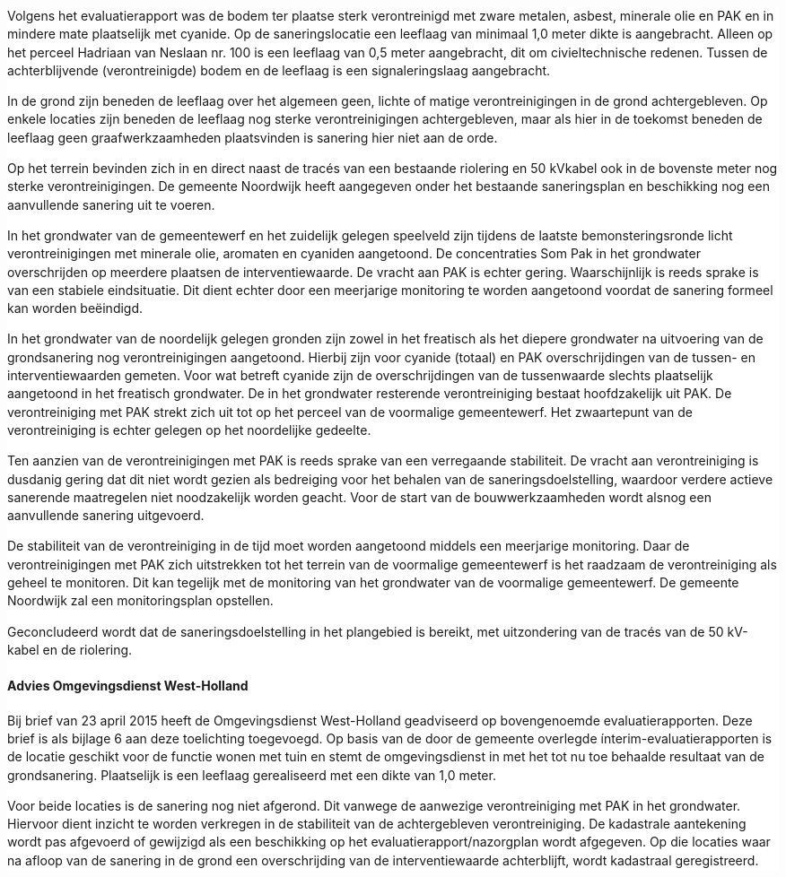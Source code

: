 Volgens het evaluatierapport was de bodem ter plaatse sterk verontreinigd met zware metalen, asbest, minerale olie en PAK en in mindere mate plaatselijk met cyanide. Op de saneringslocatie een leeflaag van minimaal 1,0 meter dikte is aangebracht. Alleen op het perceel Hadriaan van Neslaan nr. 100 is een leeflaag van 0,5 meter aangebracht, dit om civieltechnische redenen. Tussen de achterblijvende (verontreinigde) bodem en de leeflaag is een signaleringslaag aangebracht.

In de grond zijn beneden de leeflaag over het algemeen geen, lichte of matige verontreinigingen in de grond achtergebleven. Op enkele locaties zijn beneden de leeflaag nog sterke verontreinigingen achtergebleven, maar als hier in de toekomst beneden de leeflaag geen graafwerkzaamheden plaatsvinden is sanering hier niet aan de orde.

Op het terrein bevinden zich in en direct naast de tracés van een bestaande riolering en 50 kVkabel ook in de bovenste meter nog sterke verontreinigingen. De gemeente Noordwijk heeft aangegeven onder het bestaande saneringsplan en beschikking nog een aanvullende sanering uit te voeren.

In het grondwater van de gemeentewerf en het zuidelijk gelegen speelveld zijn tijdens de laatste bemonsteringsronde licht verontreinigingen met minerale olie, aromaten en cyaniden aangetoond. De concentraties Som Pak in het grondwater overschrijden op meerdere plaatsen de interventiewaarde. De vracht aan PAK is echter gering. Waarschijnlijk is reeds sprake is van een stabiele eindsituatie. Dit dient echter door een meerjarige monitoring te worden aangetoond voordat de sanering formeel kan worden beëindigd.

In het grondwater van de noordelijk gelegen gronden zijn zowel in het freatisch als het diepere grondwater na uitvoering van de grondsanering nog verontreinigingen aangetoond. Hierbij zijn voor cyanide (totaal) en PAK overschrijdingen van de tussen- en interventiewaarden gemeten. Voor wat betreft cyanide zijn de overschrijdingen van de tussenwaarde slechts plaatselijk aangetoond in het freatisch grondwater. De in het grondwater resterende verontreiniging bestaat hoofdzakelijk uit PAK. De verontreiniging met PAK strekt zich uit tot op het perceel van de voormalige gemeentewerf. Het zwaartepunt van de verontreiniging is echter gelegen op het noordelijke gedeelte.

Ten aanzien van de verontreinigingen met PAK is reeds sprake van een verregaande stabiliteit. De vracht aan verontreiniging is dusdanig gering dat dit niet wordt gezien als bedreiging voor het behalen van de saneringsdoelstelling, waardoor verdere actieve sanerende maatregelen niet noodzakelijk worden geacht. Voor de start van de bouwwerkzaamheden wordt alsnog een aanvullende sanering uitgevoerd.

De stabiliteit van de verontreiniging in de tijd moet worden aangetoond middels een meerjarige monitoring. Daar de verontreinigingen met PAK zich uitstrekken tot het terrein van de voormalige gemeentewerf is het raadzaam de verontreiniging als geheel te monitoren. Dit kan tegelijk met de monitoring van het grondwater van de voormalige gemeentewerf. De gemeente Noordwijk zal een monitoringsplan opstellen.

Geconcludeerd wordt dat de saneringsdoelstelling in het plangebied is bereikt, met uitzondering van de tracés van de 50 kV-kabel en de riolering.

#### **Advies Omgevingsdienst West-Holland**

Bij brief van 23 april 2015 heeft de Omgevingsdienst West-Holland geadviseerd op bovengenoemde evaluatierapporten. Deze brief is als bijlage 6 aan deze toelichting toegevoegd. Op basis van de door de gemeente overlegde ínterim-evaluatierapporten is de locatie geschikt voor de functie wonen met tuin en stemt de omgevingsdienst in met het tot nu toe behaalde resultaat van de grondsanering. Plaatselijk is een leeflaag gerealiseerd met een dikte van 1,0 meter.

Voor beide locaties is de sanering nog niet afgerond. Dit vanwege de aanwezige verontreiniging met PAK in het grondwater. Hiervoor dient inzicht te worden verkregen in de stabiliteit van de achtergebleven verontreiniging. De kadastrale aantekening wordt pas afgevoerd of gewijzigd als een beschikking op het evaluatierapport/nazorgplan wordt afgegeven. Op die locaties waar na afloop van de sanering in de grond een overschrijding van de interventiewaarde achterblijft, wordt kadastraal geregistreerd.
